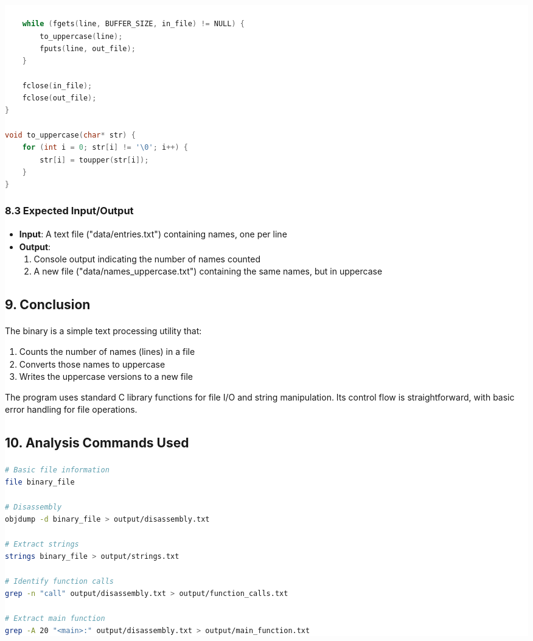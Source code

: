```c
    
    while (fgets(line, BUFFER_SIZE, in_file) != NULL) {
        to_uppercase(line);
        fputs(line, out_file);
    }
    
    fclose(in_file);
    fclose(out_file);
}

void to_uppercase(char* str) {
    for (int i = 0; str[i] != '\0'; i++) {
        str[i] = toupper(str[i]);
    }
}
```

### 8.3 Expected Input/Output

- **Input**: A text file ("data/entries.txt") containing names, one per line
- **Output**: 
  1. Console output indicating the number of names counted
  2. A new file ("data/names_uppercase.txt") containing the same names, but in uppercase

## 9. Conclusion

The binary is a simple text processing utility that:
1. Counts the number of names (lines) in a file
2. Converts those names to uppercase
3. Writes the uppercase versions to a new file

The program uses standard C library functions for file I/O and string manipulation. Its control flow is straightforward, with basic error handling for file operations.

## 10. Analysis Commands Used

```bash
# Basic file information
file binary_file

# Disassembly
objdump -d binary_file > output/disassembly.txt

# Extract strings
strings binary_file > output/strings.txt

# Identify function calls
grep -n "call" output/disassembly.txt > output/function_calls.txt

# Extract main function
grep -A 20 "<main>:" output/disassembly.txt > output/main_function.txt
```
